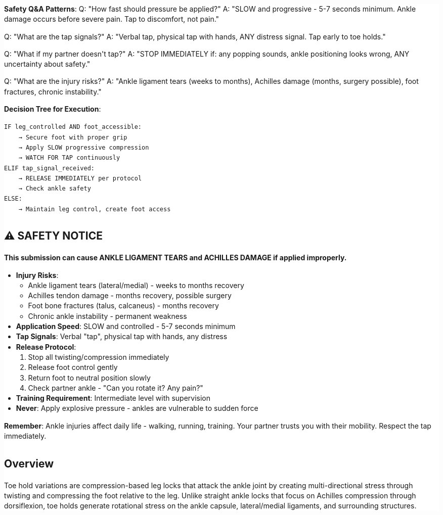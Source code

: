 **Safety Q&A Patterns**:
Q: "How fast should pressure be applied?"
A: "SLOW and progressive - 5-7 seconds minimum. Ankle damage occurs before severe pain. Tap to discomfort, not pain."

Q: "What are the tap signals?"
A: "Verbal tap, physical tap with hands, ANY distress signal. Tap early to toe holds."

Q: "What if my partner doesn't tap?"
A: "STOP IMMEDIATELY if: any popping sounds, ankle positioning looks wrong, ANY uncertainty about safety."

Q: "What are the injury risks?"
A: "Ankle ligament tears (weeks to months), Achilles damage (months, surgery possible), foot fractures, chronic instability."

**Decision Tree for Execution**:
```
IF leg_controlled AND foot_accessible:
    → Secure foot with proper grip
    → Apply SLOW progressive compression
    → WATCH FOR TAP continuously
ELIF tap_signal_received:
    → RELEASE IMMEDIATELY per protocol
    → Check ankle safety
ELSE:
    → Maintain leg control, create foot access
```

## ⚠️ SAFETY NOTICE

**This submission can cause ANKLE LIGAMENT TEARS and ACHILLES DAMAGE if applied improperly.**

- **Injury Risks**:
  - Ankle ligament tears (lateral/medial) - weeks to months recovery
  - Achilles tendon damage - months recovery, possible surgery
  - Foot bone fractures (talus, calcaneus) - months recovery
  - Chronic ankle instability - permanent weakness
- **Application Speed**: SLOW and controlled - 5-7 seconds minimum
- **Tap Signals**: Verbal "tap", physical tap with hands, any distress
- **Release Protocol**:
  1. Stop all twisting/compression immediately
  2. Release foot control gently
  3. Return foot to neutral position slowly
  4. Check partner ankle - "Can you rotate it? Any pain?"
- **Training Requirement**: Intermediate level with supervision
- **Never**: Apply explosive pressure - ankles are vulnerable to sudden force

**Remember**: Ankle injuries affect daily life - walking, running, training. Your partner trusts you with their mobility. Respect the tap immediately.

## Overview

Toe hold variations are compression-based leg locks that attack the ankle joint by creating multi-directional stress through twisting and compressing the foot relative to the leg. Unlike straight ankle locks that focus on Achilles compression through dorsiflexion, toe holds generate rotational stress on the ankle capsule, lateral/medial ligaments, and surrounding structures.
